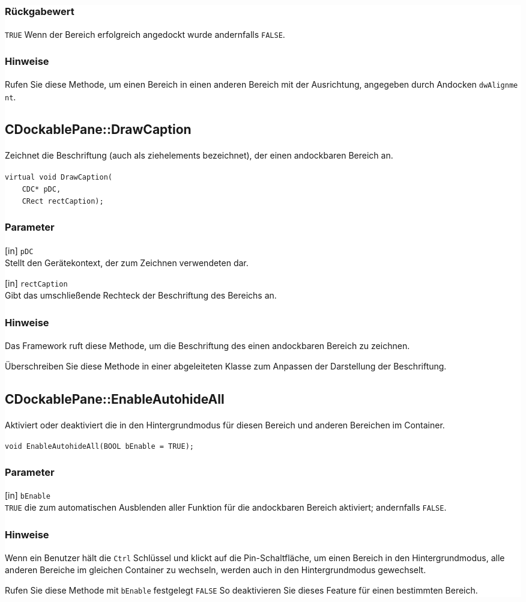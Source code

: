 ### <a name="return-value"></a>Rückgabewert  
 `TRUE` Wenn der Bereich erfolgreich angedockt wurde andernfalls `FALSE`.  
  
### <a name="remarks"></a>Hinweise  
 Rufen Sie diese Methode, um einen Bereich in einen anderen Bereich mit der Ausrichtung, angegeben durch Andocken `dwAlignment`.  
  
##  <a name="drawcaption"></a>  CDockablePane::DrawCaption  
 Zeichnet die Beschriftung (auch als ziehelements bezeichnet), der einen andockbaren Bereich an.  
  
```  
virtual void DrawCaption(
    CDC* pDC,  
    CRect rectCaption);
```  
  
### <a name="parameters"></a>Parameter  
 [in] `pDC`  
 Stellt den Gerätekontext, der zum Zeichnen verwendeten dar.  
  
 [in] `rectCaption`  
 Gibt das umschließende Rechteck der Beschriftung des Bereichs an.  
  
### <a name="remarks"></a>Hinweise  
 Das Framework ruft diese Methode, um die Beschriftung des einen andockbaren Bereich zu zeichnen.  
  
 Überschreiben Sie diese Methode in einer abgeleiteten Klasse zum Anpassen der Darstellung der Beschriftung.  
  
##  <a name="enableautohideall"></a>  CDockablePane::EnableAutohideAll  
 Aktiviert oder deaktiviert die in den Hintergrundmodus für diesen Bereich und anderen Bereichen im Container.  
  
```  
void EnableAutohideAll(BOOL bEnable = TRUE);
```  
  
### <a name="parameters"></a>Parameter  
 [in] `bEnable`  
 `TRUE` die zum automatischen Ausblenden aller Funktion für die andockbaren Bereich aktiviert; andernfalls `FALSE`.  
  
### <a name="remarks"></a>Hinweise  
 Wenn ein Benutzer hält die `Ctrl` Schlüssel und klickt auf die Pin-Schaltfläche, um einen Bereich in den Hintergrundmodus, alle anderen Bereiche im gleichen Container zu wechseln, werden auch in den Hintergrundmodus gewechselt.  
  
 Rufen Sie diese Methode mit `bEnable` festgelegt `FALSE` So deaktivieren Sie dieses Feature für einen bestimmten Bereich.  
  